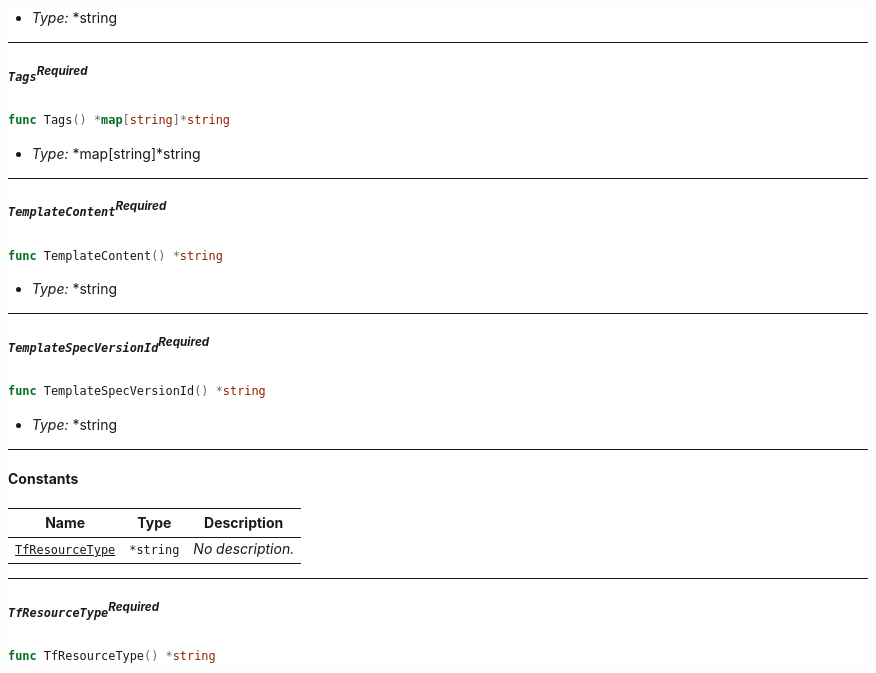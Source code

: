 - *Type:* *string

---

##### `Tags`<sup>Required</sup> <a name="Tags" id="@cdktf/provider-azurerm.managementGroupTemplateDeployment.ManagementGroupTemplateDeployment.property.tags"></a>

```go
func Tags() *map[string]*string
```

- *Type:* *map[string]*string

---

##### `TemplateContent`<sup>Required</sup> <a name="TemplateContent" id="@cdktf/provider-azurerm.managementGroupTemplateDeployment.ManagementGroupTemplateDeployment.property.templateContent"></a>

```go
func TemplateContent() *string
```

- *Type:* *string

---

##### `TemplateSpecVersionId`<sup>Required</sup> <a name="TemplateSpecVersionId" id="@cdktf/provider-azurerm.managementGroupTemplateDeployment.ManagementGroupTemplateDeployment.property.templateSpecVersionId"></a>

```go
func TemplateSpecVersionId() *string
```

- *Type:* *string

---

#### Constants <a name="Constants" id="Constants"></a>

| **Name** | **Type** | **Description** |
| --- | --- | --- |
| <code><a href="#@cdktf/provider-azurerm.managementGroupTemplateDeployment.ManagementGroupTemplateDeployment.property.tfResourceType">TfResourceType</a></code> | <code>*string</code> | *No description.* |

---

##### `TfResourceType`<sup>Required</sup> <a name="TfResourceType" id="@cdktf/provider-azurerm.managementGroupTemplateDeployment.ManagementGroupTemplateDeployment.property.tfResourceType"></a>

```go
func TfResourceType() *string
```
